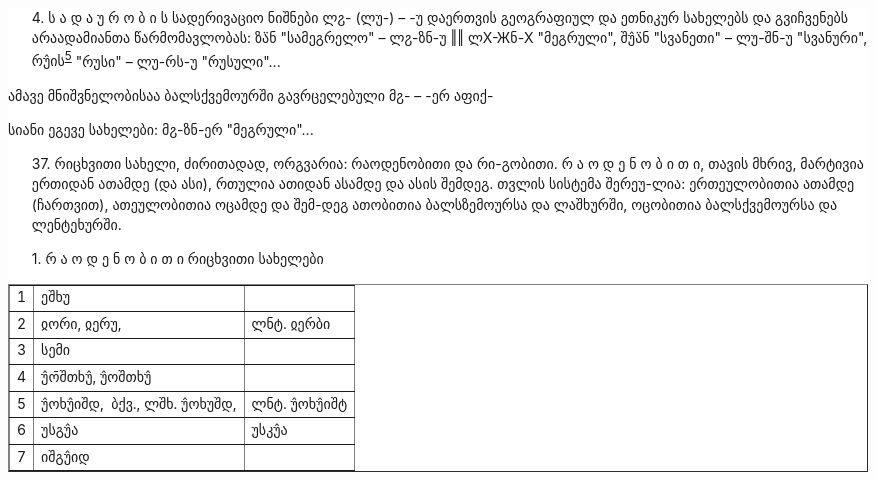 <ul style="list-style:none;"><li>
4. ს ა დ ა უ რ ო ბ ი ს სადერივაციო ნიშნები <span lang="sva">ლჷ- (ლუ-) – -უ </span>დაერთვის გეოგრაფიულ და ეთნიკურ სახელებს და გვიჩვენებს არაადამიანთა წარმომავლობას: <span lang="sva">ზა̈ნ </span>"სამეგრელო" – <span lang="sva">ლჷ-ზნ-უ </span>‖‖ <span lang="sva">ლ<span class="unknown">Х</span>-<span class="unknown">Ж</span>ნ-<span class="unknown">Х</span> </span>"მეგრული", <span lang="sva">შუ̂ა̈ნ </span>"სვანეთი" – <span lang="sva">ლუ-შნ-უ </span>"სვანური", <span lang="sva">რუ̂ის<a name="footnote5"></a><sup><a href="#bookmark23">5</a></sup><sup></sup> </span>"რუსი" – <span lang="sva">ლუ-რს-უ </span>"რუსული"...
</li></ul>
ამავე მნიშვნელობისაა ბალსქვემოურში გავრცელებული <span lang="sva">მჷ- – -ერ </span>აფიქ-

სიანი ეგევე სახელები: <span lang="sva">მჷ-ზნ-ერ </span>"მეგრული"...

<ul style="list-style:none;"><li>
<span lang="sva">37. რიცხვითი სახელი, </span>ძირითადად, ორგვარია: რაოდენობითი და რი-გობითი. რ ა ო დ ე ნ ო ბ ი თ ი, თავის მხრივ, მარტივია ერთიდან ათამდე (და ასი), რთულია ათიდან ასამდე და ასის შემდეგ. თვლის სისტემა შერეუ-ლია: ერთეულობითია ათამდე (ჩართვით), ათეულობითია ოცამდე და შემ-დეგ ათობითია ბალსზემოურსა და ლაშხურში, ოცობითია ბალსქვემოურსა და ლენტეხურში.
</li></ul>
<ul style="list-style:none;"><li>
1. რ ა ო დ ე ნ ო ბ ი თ ი რიცხვითი სახელები
</li></ul>
<table border="1">
<tr><td style="vertical-align:top;">
1
</td><td style="vertical-align:top;">
<span lang="sva">ეშხუ</span>
</td><td style="vertical-align:top;"></td></tr>
<tr><td style="vertical-align:top;">
2
</td><td style="vertical-align:bottom;">
<span lang="sva">ჲორი, ჲერუ,</span>
</td><td style="vertical-align:bottom;">
ლნტ<span lang="sva">. ჲერბი</span>
</td></tr>
<tr><td style="vertical-align:top;">
3
</td><td style="vertical-align:bottom;">
<span lang="sva">სემი</span>
</td><td style="vertical-align:top;"></td></tr>
<tr><td style="vertical-align:top;">
4
</td><td style="vertical-align:bottom;">
<span lang="sva">უ̂ო̄შთხუ̂, უ̂ოშთხუ̂</span>
</td><td style="vertical-align:top;"></td></tr>
<tr><td style="vertical-align:top;">
5
</td><td style="vertical-align:top;">
<span lang="sva">უ̂ოხუ̂იშდ, &nbsp;</span>ბქვ., ლშხ<span lang="sva">. უ̂ოხუშდ,</span>
</td><td style="vertical-align:top;">
ლნტ<span lang="sva">. უ̂ოხუ̂იშტ</span>
</td></tr>
<tr><td style="vertical-align:top;">
6
</td><td style="vertical-align:bottom;">
<span lang="sva">უსგუ̂ა</span>
</td><td style="vertical-align:bottom;">
<span lang="sva">უსკუ̂ა</span>
</td></tr>
<tr><td style="vertical-align:top;">
7
</td><td style="vertical-align:bottom;">
<span lang="sva">იშგუ̂იდ</span>
</td><td style="vertical-align:bottom;">